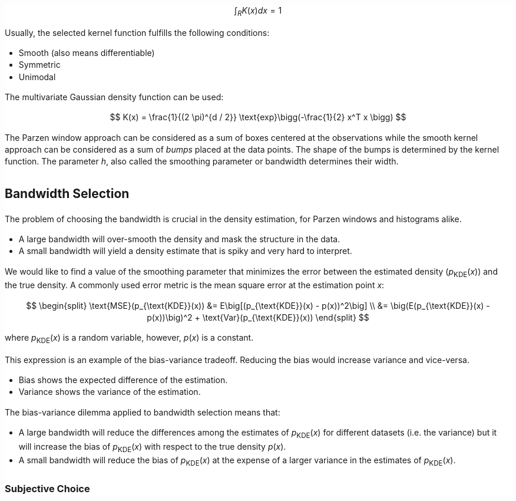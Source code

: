 $$
\int_R K(x)dx = 1
$$

Usually, the selected kernel function fulfills the following conditions:

- Smooth (also means differentiable)
- Symmetric
- Unimodal

The multivariate Gaussian density function can be used:

$$
K(x) = \frac{1}{(2 \pi)^{d / 2}} \text{exp}\bigg(-\frac{1}{2} x^T x \bigg)
$$

The Parzen window approach can be considered as a sum of boxes centered at the observations while the smooth kernel approach can be considered as a sum of *bumps* placed at the data points. The shape of the bumps is determined by the kernel function. The parameter $h$, also called the smoothing parameter or bandwidth determines their width.

## Bandwidth Selection

The problem of choosing the bandwidth is crucial in the density estimation, for Parzen windows and histograms alike.

- A large bandwidth will over-smooth the density and mask the structure in the data.
- A small bandwidth will yield a density estimate that is spiky and very hard to interpret.

We would like to find a value of the smoothing parameter that minimizes the error between the estimated density ($p_{\text{KDE}}(x)$) and the true density. A commonly used error metric is the mean square error at the estimation point $x$:

$$
\begin{split}
\text{MSE}(p_{\text{KDE}}(x)) &= E\big[(p_{\text{KDE}}(x) - p(x))^2\big] \\
                              &= \big(E(p_{\text{KDE}}(x) - p(x))\big)^2 + \text{Var}(p_{\text{KDE}}(x))
\end{split}
$$

where $p_{\text{KDE}}(x)$ is a random variable, however, $p(x)$ is a constant.

This expression is an example of the bias-variance tradeoff. Reducing the bias would increase variance and vice-versa.

- Bias shows the expected difference of the estimation.
- Variance shows the variance of the estimation.

The bias-variance dilemma applied to bandwidth selection means that:

- A large bandwidth will reduce the differences among the estimates of $p_{\text{KDE}}(x)$ for different datasets (i.e. the variance) but it will increase the bias of $p_{\text{KDE}}(x)$ with respect to the true density $p(x)$.
- A small bandwidth will reduce the bias of $p_{\text{KDE}}(x)$ at the expense of a larger variance in the estimates of $p_{\text{KDE}}(x)$.

### Subjective Choice
